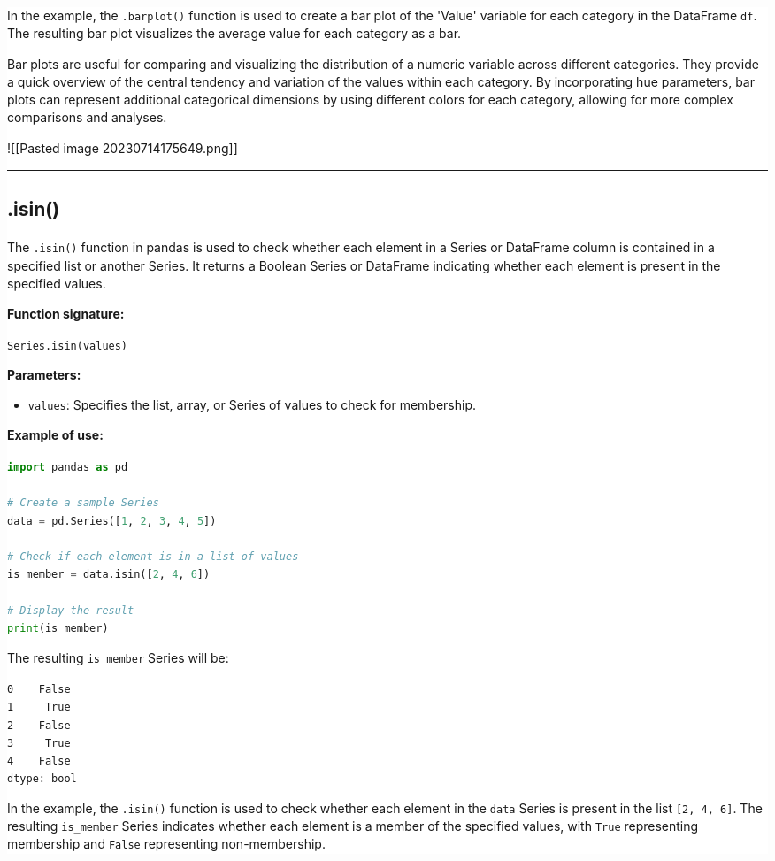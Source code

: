 In the example, the `.barplot()` function is used to create a bar plot of the 'Value' variable for each category in the DataFrame `df`. The resulting bar plot visualizes the average value for each category as a bar.

Bar plots are useful for comparing and visualizing the distribution of a numeric variable across different categories. They provide a quick overview of the central tendency and variation of the values within each category. By incorporating hue parameters, bar plots can represent additional categorical dimensions by using different colors for each category, allowing for more complex comparisons and analyses.

![[Pasted image 20230714175649.png]]
***
## .isin()

The `.isin()` function in pandas is used to check whether each element in a Series or DataFrame column is contained in a specified list or another Series. It returns a Boolean Series or DataFrame indicating whether each element is present in the specified values.

**Function signature:**
```python
Series.isin(values)
```

**Parameters:**
- `values`: Specifies the list, array, or Series of values to check for membership.

**Example of use:**
```python
import pandas as pd

# Create a sample Series
data = pd.Series([1, 2, 3, 4, 5])

# Check if each element is in a list of values
is_member = data.isin([2, 4, 6])

# Display the result
print(is_member)
```

The resulting `is_member` Series will be:
```
0    False
1     True
2    False
3     True
4    False
dtype: bool
```

In the example, the `.isin()` function is used to check whether each element in the `data` Series is present in the list `[2, 4, 6]`. The resulting `is_member` Series indicates whether each element is a member of the specified values, with `True` representing membership and `False` representing non-membership.
